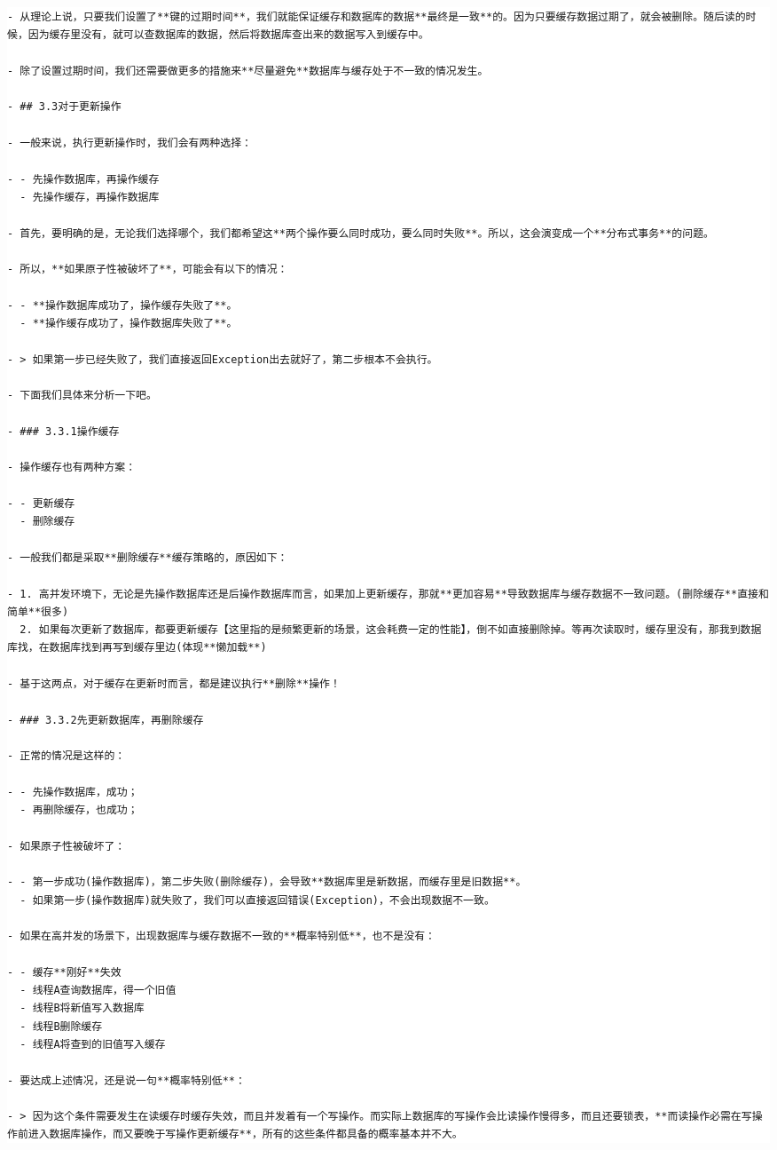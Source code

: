    - 从理论上说，只要我们设置了**键的过期时间**，我们就能保证缓存和数据库的数据**最终是一致**的。因为只要缓存数据过期了，就会被删除。随后读的时候，因为缓存里没有，就可以查数据库的数据，然后将数据库查出来的数据写入到缓存中。
    
    - 除了设置过期时间，我们还需要做更多的措施来**尽量避免**数据库与缓存处于不一致的情况发生。
    
    - ## 3.3对于更新操作
    
    - 一般来说，执行更新操作时，我们会有两种选择：
    
    - - 先操作数据库，再操作缓存
      - 先操作缓存，再操作数据库
    
    - 首先，要明确的是，无论我们选择哪个，我们都希望这**两个操作要么同时成功，要么同时失败**。所以，这会演变成一个**分布式事务**的问题。
    
    - 所以，**如果原子性被破坏了**，可能会有以下的情况：
    
    - - **操作数据库成功了，操作缓存失败了**。
      - **操作缓存成功了，操作数据库失败了**。
    
    - > 如果第一步已经失败了，我们直接返回Exception出去就好了，第二步根本不会执行。
    
    - 下面我们具体来分析一下吧。
    
    - ### 3.3.1操作缓存
    
    - 操作缓存也有两种方案：
    
    - - 更新缓存
      - 删除缓存
    
    - 一般我们都是采取**删除缓存**缓存策略的，原因如下：
    
    - 1. 高并发环境下，无论是先操作数据库还是后操作数据库而言，如果加上更新缓存，那就**更加容易**导致数据库与缓存数据不一致问题。(删除缓存**直接和简单**很多)
      2. 如果每次更新了数据库，都要更新缓存【这里指的是频繁更新的场景，这会耗费一定的性能】，倒不如直接删除掉。等再次读取时，缓存里没有，那我到数据库找，在数据库找到再写到缓存里边(体现**懒加载**)
    
    - 基于这两点，对于缓存在更新时而言，都是建议执行**删除**操作！
    
    - ### 3.3.2先更新数据库，再删除缓存
    
    - 正常的情况是这样的：
    
    - - 先操作数据库，成功；
      - 再删除缓存，也成功；
    
    - 如果原子性被破坏了：
    
    - - 第一步成功(操作数据库)，第二步失败(删除缓存)，会导致**数据库里是新数据，而缓存里是旧数据**。
      - 如果第一步(操作数据库)就失败了，我们可以直接返回错误(Exception)，不会出现数据不一致。
    
    - 如果在高并发的场景下，出现数据库与缓存数据不一致的**概率特别低**，也不是没有：
    
    - - 缓存**刚好**失效
      - 线程A查询数据库，得一个旧值
      - 线程B将新值写入数据库
      - 线程B删除缓存
      - 线程A将查到的旧值写入缓存
    
    - 要达成上述情况，还是说一句**概率特别低**：
    
    - > 因为这个条件需要发生在读缓存时缓存失效，而且并发着有一个写操作。而实际上数据库的写操作会比读操作慢得多，而且还要锁表，**而读操作必需在写操作前进入数据库操作，而又要晚于写操作更新缓存**，所有的这些条件都具备的概率基本并不大。
    